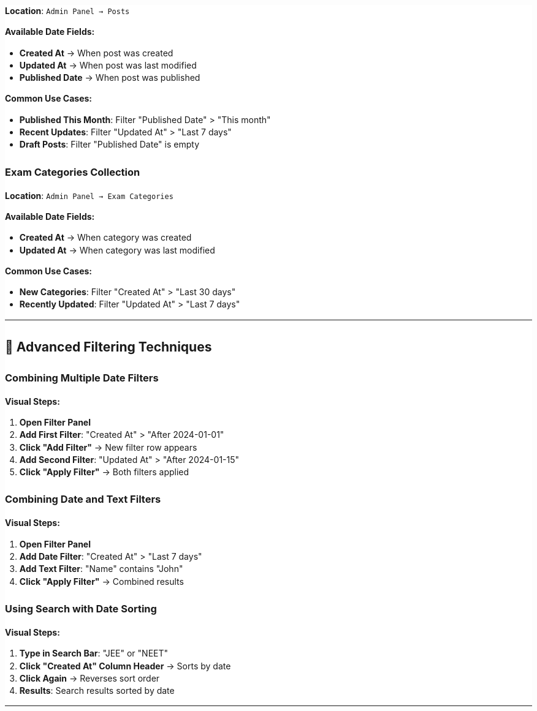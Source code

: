 **Location**: `Admin Panel → Posts`

**Available Date Fields:**

- **Created At** → When post was created
- **Updated At** → When post was last modified
- **Published Date** → When post was published

**Common Use Cases:**

- **Published This Month**: Filter "Published Date" > "This month"
- **Recent Updates**: Filter "Updated At" > "Last 7 days"
- **Draft Posts**: Filter "Published Date" is empty

### Exam Categories Collection

**Location**: `Admin Panel → Exam Categories`

**Available Date Fields:**

- **Created At** → When category was created
- **Updated At** → When category was last modified

**Common Use Cases:**

- **New Categories**: Filter "Created At" > "Last 30 days"
- **Recently Updated**: Filter "Updated At" > "Last 7 days"

---

## 🔧 Advanced Filtering Techniques

### Combining Multiple Date Filters

**Visual Steps:**

1. **Open Filter Panel**
2. **Add First Filter**: "Created At" > "After 2024-01-01"
3. **Click "Add Filter"** → New filter row appears
4. **Add Second Filter**: "Updated At" > "After 2024-01-15"
5. **Click "Apply Filter"** → Both filters applied

### Combining Date and Text Filters

**Visual Steps:**

1. **Open Filter Panel**
2. **Add Date Filter**: "Created At" > "Last 7 days"
3. **Add Text Filter**: "Name" contains "John"
4. **Click "Apply Filter"** → Combined results

### Using Search with Date Sorting

**Visual Steps:**

1. **Type in Search Bar**: "JEE" or "NEET"
2. **Click "Created At" Column Header** → Sorts by date
3. **Click Again** → Reverses sort order
4. **Results**: Search results sorted by date

---